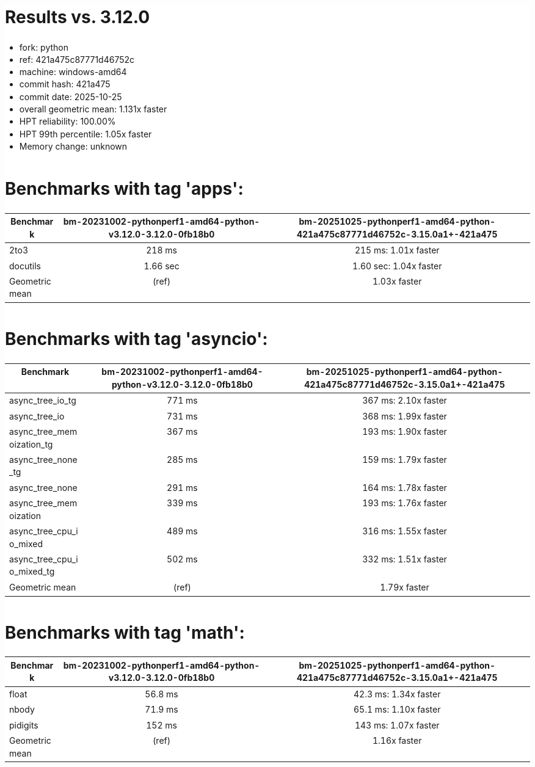 # Results vs. 3.12.0

- fork: python
- ref: 421a475c87771d46752c
- machine: windows-amd64
- commit hash: 421a475
- commit date: 2025-10-25
- overall geometric mean: 1.131x faster
- HPT reliability: 100.00%
- HPT 99th percentile: 1.05x faster
- Memory change: unknown

Benchmarks with tag 'apps':
===========================

| Benchmark      | bm-20231002-pythonperf1-amd64-python-v3.12.0-3.12.0-0fb18b0 | bm-20251025-pythonperf1-amd64-python-421a475c87771d46752c-3.15.0a1+-421a475 |
|----------------|:-----------------------------------------------------------:|:---------------------------------------------------------------------------:|
| 2to3           | 218 ms                                                      | 215 ms: 1.01x faster                                                        |
| docutils       | 1.66 sec                                                    | 1.60 sec: 1.04x faster                                                      |
| Geometric mean | (ref)                                                       | 1.03x faster                                                                |

Benchmarks with tag 'asyncio':
==============================

| Benchmark                  | bm-20231002-pythonperf1-amd64-python-v3.12.0-3.12.0-0fb18b0 | bm-20251025-pythonperf1-amd64-python-421a475c87771d46752c-3.15.0a1+-421a475 |
|----------------------------|:-----------------------------------------------------------:|:---------------------------------------------------------------------------:|
| async_tree_io_tg           | 771 ms                                                      | 367 ms: 2.10x faster                                                        |
| async_tree_io              | 731 ms                                                      | 368 ms: 1.99x faster                                                        |
| async_tree_memoization_tg  | 367 ms                                                      | 193 ms: 1.90x faster                                                        |
| async_tree_none_tg         | 285 ms                                                      | 159 ms: 1.79x faster                                                        |
| async_tree_none            | 291 ms                                                      | 164 ms: 1.78x faster                                                        |
| async_tree_memoization     | 339 ms                                                      | 193 ms: 1.76x faster                                                        |
| async_tree_cpu_io_mixed    | 489 ms                                                      | 316 ms: 1.55x faster                                                        |
| async_tree_cpu_io_mixed_tg | 502 ms                                                      | 332 ms: 1.51x faster                                                        |
| Geometric mean             | (ref)                                                       | 1.79x faster                                                                |

Benchmarks with tag 'math':
===========================

| Benchmark      | bm-20231002-pythonperf1-amd64-python-v3.12.0-3.12.0-0fb18b0 | bm-20251025-pythonperf1-amd64-python-421a475c87771d46752c-3.15.0a1+-421a475 |
|----------------|:-----------------------------------------------------------:|:---------------------------------------------------------------------------:|
| float          | 56.8 ms                                                     | 42.3 ms: 1.34x faster                                                       |
| nbody          | 71.9 ms                                                     | 65.1 ms: 1.10x faster                                                       |
| pidigits       | 152 ms                                                      | 143 ms: 1.07x faster                                                        |
| Geometric mean | (ref)                                                       | 1.16x faster                                                                |
